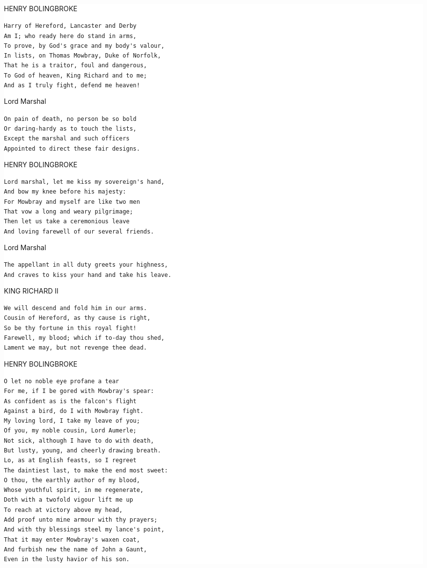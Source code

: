 HENRY BOLINGBROKE

    Harry of Hereford, Lancaster and Derby
    Am I; who ready here do stand in arms,
    To prove, by God's grace and my body's valour,
    In lists, on Thomas Mowbray, Duke of Norfolk,
    That he is a traitor, foul and dangerous,
    To God of heaven, King Richard and to me;
    And as I truly fight, defend me heaven!

Lord Marshal

    On pain of death, no person be so bold
    Or daring-hardy as to touch the lists,
    Except the marshal and such officers
    Appointed to direct these fair designs.

HENRY BOLINGBROKE

    Lord marshal, let me kiss my sovereign's hand,
    And bow my knee before his majesty:
    For Mowbray and myself are like two men
    That vow a long and weary pilgrimage;
    Then let us take a ceremonious leave
    And loving farewell of our several friends.

Lord Marshal

    The appellant in all duty greets your highness,
    And craves to kiss your hand and take his leave.

KING RICHARD II

    We will descend and fold him in our arms.
    Cousin of Hereford, as thy cause is right,
    So be thy fortune in this royal fight!
    Farewell, my blood; which if to-day thou shed,
    Lament we may, but not revenge thee dead.

HENRY BOLINGBROKE

    O let no noble eye profane a tear
    For me, if I be gored with Mowbray's spear:
    As confident as is the falcon's flight
    Against a bird, do I with Mowbray fight.
    My loving lord, I take my leave of you;
    Of you, my noble cousin, Lord Aumerle;
    Not sick, although I have to do with death,
    But lusty, young, and cheerly drawing breath.
    Lo, as at English feasts, so I regreet
    The daintiest last, to make the end most sweet:
    O thou, the earthly author of my blood,
    Whose youthful spirit, in me regenerate,
    Doth with a twofold vigour lift me up
    To reach at victory above my head,
    Add proof unto mine armour with thy prayers;
    And with thy blessings steel my lance's point,
    That it may enter Mowbray's waxen coat,
    And furbish new the name of John a Gaunt,
    Even in the lusty havior of his son.
